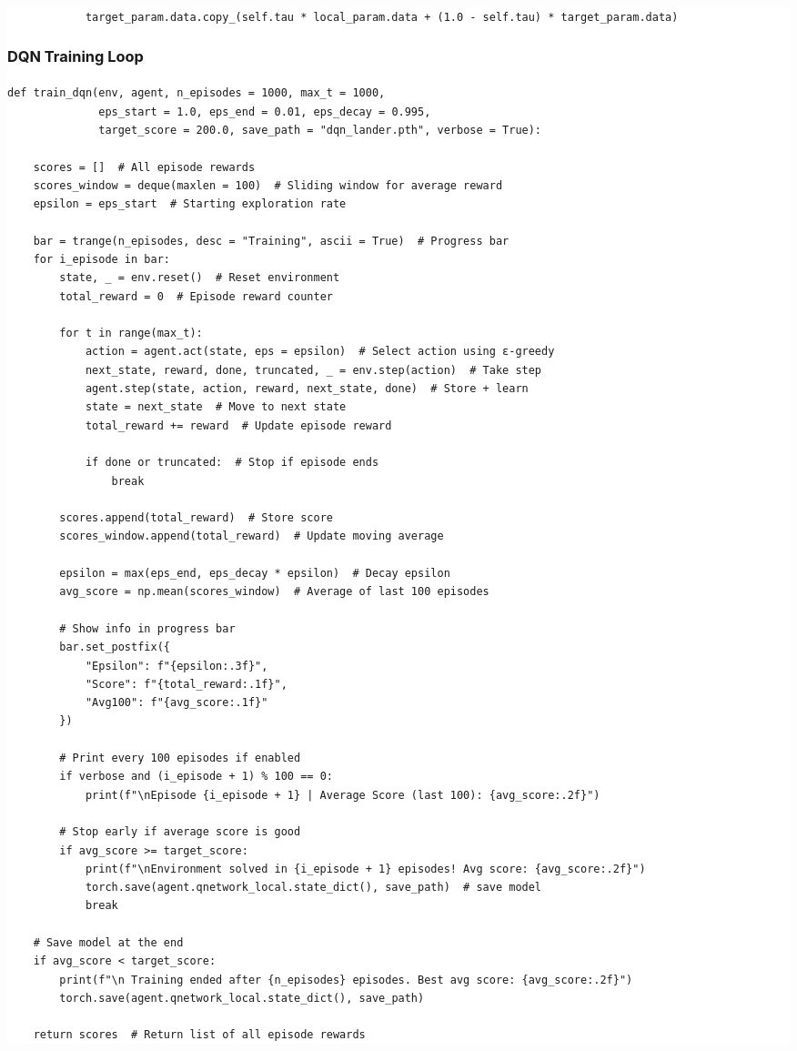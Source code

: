 ```
            target_param.data.copy_(self.tau * local_param.data + (1.0 - self.tau) * target_param.data)
```

### DQN Training Loop

```
def train_dqn(env, agent, n_episodes = 1000, max_t = 1000,
              eps_start = 1.0, eps_end = 0.01, eps_decay = 0.995,
              target_score = 200.0, save_path = "dqn_lander.pth", verbose = True):
    
    scores = []  # All episode rewards
    scores_window = deque(maxlen = 100)  # Sliding window for average reward
    epsilon = eps_start  # Starting exploration rate

    bar = trange(n_episodes, desc = "Training", ascii = True)  # Progress bar
    for i_episode in bar:
        state, _ = env.reset()  # Reset environment
        total_reward = 0  # Episode reward counter

        for t in range(max_t):
            action = agent.act(state, eps = epsilon)  # Select action using ε-greedy
            next_state, reward, done, truncated, _ = env.step(action)  # Take step
            agent.step(state, action, reward, next_state, done)  # Store + learn
            state = next_state  # Move to next state
            total_reward += reward  # Update episode reward

            if done or truncated:  # Stop if episode ends
                break

        scores.append(total_reward)  # Store score
        scores_window.append(total_reward)  # Update moving average

        epsilon = max(eps_end, eps_decay * epsilon)  # Decay epsilon
        avg_score = np.mean(scores_window)  # Average of last 100 episodes

        # Show info in progress bar
        bar.set_postfix({
            "Epsilon": f"{epsilon:.3f}",
            "Score": f"{total_reward:.1f}",
            "Avg100": f"{avg_score:.1f}"
        })

        # Print every 100 episodes if enabled
        if verbose and (i_episode + 1) % 100 == 0:
            print(f"\nEpisode {i_episode + 1} | Average Score (last 100): {avg_score:.2f}")

        # Stop early if average score is good
        if avg_score >= target_score:
            print(f"\nEnvironment solved in {i_episode + 1} episodes! Avg score: {avg_score:.2f}")
            torch.save(agent.qnetwork_local.state_dict(), save_path)  # save model
            break

    # Save model at the end
    if avg_score < target_score:
        print(f"\n Training ended after {n_episodes} episodes. Best avg score: {avg_score:.2f}")
        torch.save(agent.qnetwork_local.state_dict(), save_path)

    return scores  # Return list of all episode rewards
```
